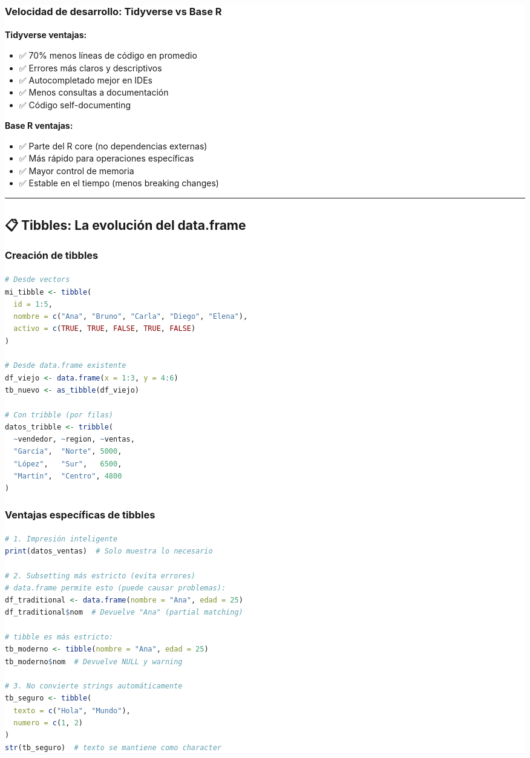 ### Velocidad de desarrollo: Tidyverse vs Base R

**Tidyverse ventajas:**
- ✅ 70% menos líneas de código en promedio
- ✅ Errores más claros y descriptivos
- ✅ Autocompletado mejor en IDEs
- ✅ Menos consultas a documentación
- ✅ Código self-documenting

**Base R ventajas:**
- ✅ Parte del R core (no dependencias externas)
- ✅ Más rápido para operaciones específicas
- ✅ Mayor control de memoria
- ✅ Estable en el tiempo (menos breaking changes)

---

## 📋 Tibbles: La evolución del data.frame

### Creación de tibbles

```r
# Desde vectors
mi_tibble <- tibble(
  id = 1:5,
  nombre = c("Ana", "Bruno", "Carla", "Diego", "Elena"),
  activo = c(TRUE, TRUE, FALSE, TRUE, FALSE)
)

# Desde data.frame existente
df_viejo <- data.frame(x = 1:3, y = 4:6)
tb_nuevo <- as_tibble(df_viejo)

# Con tribble (por filas)
datos_tribble <- tribble(
  ~vendedor, ~region, ~ventas,
  "García",  "Norte", 5000,
  "López",   "Sur",   6500,
  "Martín",  "Centro", 4800
)
```

### Ventajas específicas de tibbles

```r
# 1. Impresión inteligente
print(datos_ventas)  # Solo muestra lo necesario

# 2. Subsetting más estricto (evita errores)
# data.frame permite esto (puede causar problemas):
df_traditional <- data.frame(nombre = "Ana", edad = 25)
df_traditional$nom  # Devuelve "Ana" (partial matching)

# tibble es más estricto:
tb_moderno <- tibble(nombre = "Ana", edad = 25)
tb_moderno$nom  # Devuelve NULL y warning

# 3. No convierte strings automáticamente
tb_seguro <- tibble(
  texto = c("Hola", "Mundo"),
  numero = c(1, 2)
)
str(tb_seguro)  # texto se mantiene como character

```